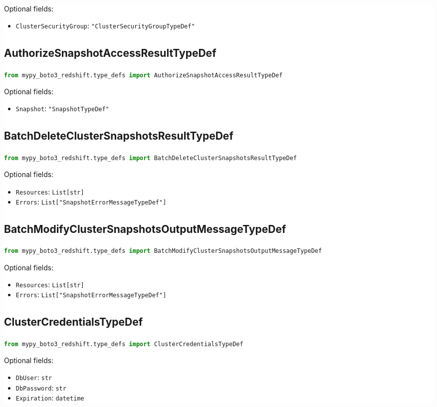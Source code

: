


Optional fields:
- `ClusterSecurityGroup`: `"ClusterSecurityGroupTypeDef"`


## AuthorizeSnapshotAccessResultTypeDef

```python
from mypy_boto3_redshift.type_defs import AuthorizeSnapshotAccessResultTypeDef
```




Optional fields:
- `Snapshot`: `"SnapshotTypeDef"`


## BatchDeleteClusterSnapshotsResultTypeDef

```python
from mypy_boto3_redshift.type_defs import BatchDeleteClusterSnapshotsResultTypeDef
```




Optional fields:
- `Resources`: `List[str]`
- `Errors`: `List["SnapshotErrorMessageTypeDef"]`


## BatchModifyClusterSnapshotsOutputMessageTypeDef

```python
from mypy_boto3_redshift.type_defs import BatchModifyClusterSnapshotsOutputMessageTypeDef
```




Optional fields:
- `Resources`: `List[str]`
- `Errors`: `List["SnapshotErrorMessageTypeDef"]`


## ClusterCredentialsTypeDef

```python
from mypy_boto3_redshift.type_defs import ClusterCredentialsTypeDef
```




Optional fields:
- `DbUser`: `str`
- `DbPassword`: `str`
- `Expiration`: `datetime`


